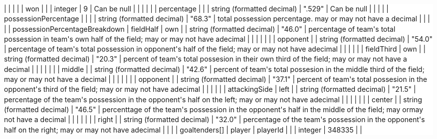 |                |                       |                         |                               | won                      |              |             | integer                    | 9                                                                                                                            | Can be null                                                                                                                                                                              |
|                |                       |                         |                               | percentage               |              |             | string (formatted decimal) | ".529"                                                                                                                       | Can be null                                                                                                                                                                              |
|                |                       |                         | possessionPercentage          |                          |              |             | string (formatted decimal) | "68.3"                                                                                                                       | total possession percentage. may or may not have a decimal                                                                                                                               |
|                |                       |                         | possessionPercentageBreakdown | fieldHalf                | own          |             | string (formatted decimal) | "46.0"                                                                                                                       | percentage of team's total possession in team's own half of the field; may or may not have adecimal                                                                                      |
|                |                       |                         |                               |                          | opponent     |             | string (formatted decimal) | "54.0"                                                                                                                       | percentage of team's total possession in opponent's half of the field; may or may not have adecimal                                                                                      |
|                |                       |                         |                               | fieldThird               | own          |             | string (formatted decimal) | "20.3"                                                                                                                       | percent of team's total possesion in their own third of the field; may or may not have a decimal                                                                                         |
|                |                       |                         |                               |                          | middle       |             | string (formatted decimal) | "42.6"                                                                                                                       | percent of team's total possesion in the middle third of the field; may or may not have a decimal                                                                                        |
|                |                       |                         |                               |                          | opponent     |             | string (formatted decimal) | "37.1"                                                                                                                       | percent of team's total possesion in the opponent's third of the field; may or may not have adecimal                                                                                     |
|                |                       |                         |                               | attackingSide            | left         |             | string (formatted decimal) | "21.5"                                                                                                                       | percentage of the team's possession in the opponent's half on the left; may or may not have adecimal                                                                                     |
|                |                       |                         |                               |                          | center       |             | string (formatted decimal) | "46.5"                                                                                                                       | percenttage of the team's possession in the opponent's half in the middle of the field; may ormay not have a decimal                                                                     |
|                |                       |                         |                               |                          | right        |             | string (formatted decimal) | "32.0"                                                                                                                       | percentage of the team's possession in the opponent's half on the right; may or may not have adecimal                                                                                    |
|                |                       | goaltenders[]           | player                        | playerId                 |              |             | integer                    | 348335                                                                                                                       |                                                                                                                                                                                          |